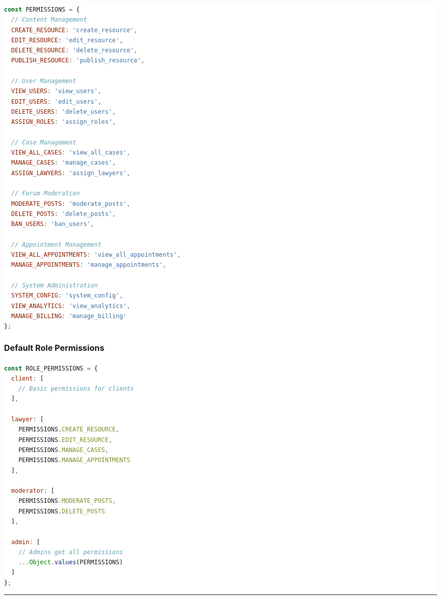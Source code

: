 ```javascript
const PERMISSIONS = {
  // Content Management
  CREATE_RESOURCE: 'create_resource',
  EDIT_RESOURCE: 'edit_resource',
  DELETE_RESOURCE: 'delete_resource',
  PUBLISH_RESOURCE: 'publish_resource',
  
  // User Management
  VIEW_USERS: 'view_users',
  EDIT_USERS: 'edit_users',
  DELETE_USERS: 'delete_users',
  ASSIGN_ROLES: 'assign_roles',
  
  // Case Management
  VIEW_ALL_CASES: 'view_all_cases',
  MANAGE_CASES: 'manage_cases',
  ASSIGN_LAWYERS: 'assign_lawyers',
  
  // Forum Moderation
  MODERATE_POSTS: 'moderate_posts',
  DELETE_POSTS: 'delete_posts',
  BAN_USERS: 'ban_users',
  
  // Appointment Management
  VIEW_ALL_APPOINTMENTS: 'view_all_appointments',
  MANAGE_APPOINTMENTS: 'manage_appointments',
  
  // System Administration
  SYSTEM_CONFIG: 'system_config',
  VIEW_ANALYTICS: 'view_analytics',
  MANAGE_BILLING: 'manage_billing'
};
```

### Default Role Permissions

```javascript
const ROLE_PERMISSIONS = {
  client: [
    // Basic permissions for clients
  ],
  
  lawyer: [
    PERMISSIONS.CREATE_RESOURCE,
    PERMISSIONS.EDIT_RESOURCE,
    PERMISSIONS.MANAGE_CASES,
    PERMISSIONS.MANAGE_APPOINTMENTS
  ],
  
  moderator: [
    PERMISSIONS.MODERATE_POSTS,
    PERMISSIONS.DELETE_POSTS
  ],
  
  admin: [
    // Admins get all permissions
    ...Object.values(PERMISSIONS)
  ]
};
```

---